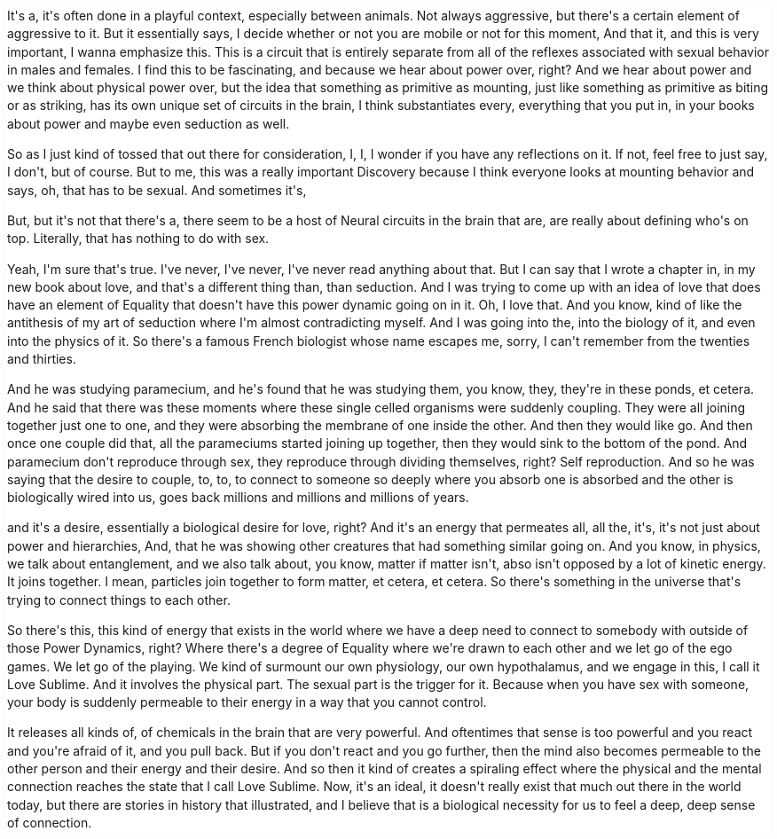 It's a, it's often done in a playful context, especially between animals. Not always aggressive, but there's a certain element of aggressive to it. But it essentially says, I decide whether or not you are mobile or not for this moment, And that it, and this is very important, I wanna emphasize this. This is a circuit that is entirely separate from all of the reflexes associated with sexual behavior in males and females. I find this to be fascinating, and because we hear about power over, right? And we hear about power and we think about physical power over, but the idea that something as primitive as mounting, just like something as primitive as biting or as striking, has its own unique set of circuits in the brain, I think substantiates every, everything that you put in, in your books about power and maybe even seduction as well.

So as I just kind of tossed that out there for consideration, I, I, I wonder if you have any reflections on it. If not, feel free to just say, I don't, but of course. But to me, this was a really important Discovery because I think everyone looks at mounting behavior and says, oh, that has to be sexual. And sometimes it's,

But, but it's not that there's a, there seem to be a host of Neural circuits in the brain that are, are really about defining who's on top. Literally, that has nothing to do with sex.

Yeah, I'm sure that's true. I've never, I've never, I've never read anything about that. But I can say that I wrote a chapter in, in my new book about love, and that's a different thing than, than seduction. And I was trying to come up with an idea of love that does have an element of Equality that doesn't have this power dynamic going on in it. Oh, I love that. And you know, kind of like the antithesis of my art of seduction where I'm almost contradicting myself. And I was going into the, into the biology of it, and even into the physics of it. So there's a famous French biologist whose name escapes me, sorry, I can't remember from the twenties and thirties.

And he was studying paramecium, and he's found that he was studying them, you know, they, they're in these ponds, et cetera. And he said that there was these moments where these single celled organisms were suddenly coupling. They were all joining together just one to one, and they were absorbing the membrane of one inside the other. And then they would like go. And then once one couple did that, all the parameciums started joining up together, then they would sink to the bottom of the pond. And paramecium don't reproduce through sex, they reproduce through dividing themselves, right? Self reproduction. And so he was saying that the desire to couple, to, to, to connect to someone so deeply where you absorb one is absorbed and the other is biologically wired into us, goes back millions and millions and millions of years.

and it's a desire, essentially a biological desire for love, right? And it's an energy that permeates all, all the, it's, it's not just about power and hierarchies, And, that he was showing other creatures that had something similar going on. And you know, in physics, we talk about entanglement, and we also talk about, you know, matter if matter isn't, abso isn't opposed by a lot of kinetic energy. It joins together. I mean, particles join together to form matter, et cetera, et cetera. So there's something in the universe that's trying to connect things to each other.

So there's this, this kind of energy that exists in the world where we have a deep need to connect to somebody with outside of those Power Dynamics, right? Where there's a degree of Equality where we're drawn to each other and we let go of the ego games. We let go of the playing. We kind of surmount our own physiology, our own hypothalamus, and we engage in this, I call it Love Sublime. And it involves the physical part. The sexual part is the trigger for it. Because when you have sex with someone, your body is suddenly permeable to their energy in a way that you cannot control.

It releases all kinds of, of chemicals in the brain that are very powerful. And oftentimes that sense is too powerful and you react and you're afraid of it, and you pull back. But if you don't react and you go further, then the mind also becomes permeable to the other person and their energy and their desire. And so then it kind of creates a spiraling effect where the physical and the mental connection reaches the state that I call Love Sublime. Now, it's an ideal, it doesn't really exist that much out there in the world today, but there are stories in history that illustrated, and I believe that is a biological necessity for us to feel a deep, deep sense of connection.
